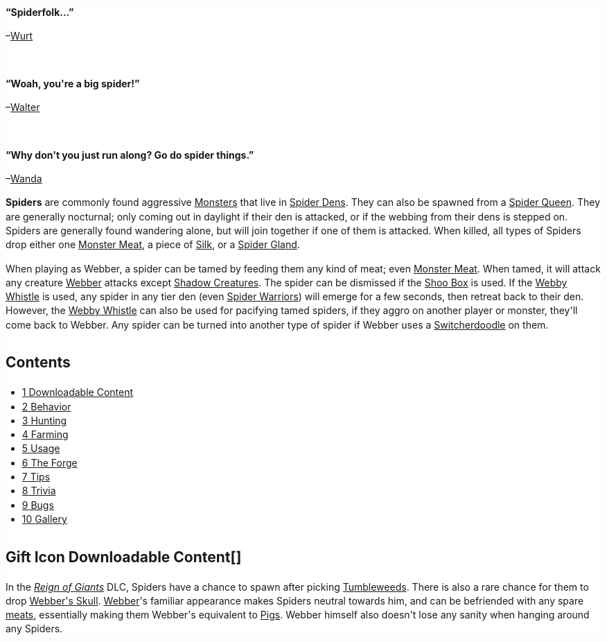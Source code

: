 **“**Spiderfolk...**”**

–[Wurt](/wiki/Wurt "Wurt")

![](data:image/gif;base64,R0lGODlhAQABAIABAAAAAP///yH5BAEAAAEALAAAAAABAAEAQAICTAEAOw%3D%3D)

**“**Woah, you're a big spider!**”**

–[Walter](/wiki/Walter "Walter")

![](data:image/gif;base64,R0lGODlhAQABAIABAAAAAP///yH5BAEAAAEALAAAAAABAAEAQAICTAEAOw%3D%3D)

**“**Why don't you just run along? Go do spider things.**”**

–[Wanda](/wiki/Wanda "Wanda")

**Spiders** are commonly found aggressive [Monsters](/wiki/Monsters "Monsters") that live in [Spider Dens](/wiki/Spider_Den "Spider Den"). They can also be spawned from a [Spider Queen](/wiki/Spider_Queen "Spider Queen"). They are generally nocturnal; only coming out in daylight if their den is attacked, or if the webbing from their dens is stepped on. Spiders are generally found wandering alone, but will join together if one of them is attacked. When killed, all types of Spiders drop either one [Monster Meat](/wiki/Monster_Meat "Monster Meat"), a piece of [Silk](/wiki/Silk "Silk"), or a [Spider Gland](/wiki/Spider_Gland "Spider Gland").

When playing as Webber, a spider can be tamed by feeding them any kind of meat; even [Monster Meat](/wiki/Webber "Webber"). When tamed, it will attack any creature [Webber](/wiki/Webber "Webber") attacks except [Shadow Creatures](/wiki/Shadow_Creature "Shadow Creature"). The spider can be dismissed if the [Shoo Box](/wiki/Shoo_Box "Shoo Box") is used. If the [Webby Whistle](/wiki/Webby_Whistle "Webby Whistle") is used, any spider in any tier den (even [Spider Warriors](/wiki/Spider_Warrior "Spider Warrior")) will emerge for a few seconds, then retreat back to their den. However, the [Webby Whistle](/wiki/Webby_Whistle "Webby Whistle") can also be used for pacifying tamed spiders, if they aggro on another player or monster, they'll come back to Webber. Any spider can be turned into another type of spider if Webber uses a [Switcherdoodle](/wiki/Switcherdoodle "Switcherdoodle") on them.

## Contents

* [1 Downloadable Content](#Downloadable_Content)
* [2 Behavior](#Behavior)
* [3 Hunting](#Hunting)
* [4 Farming](#Farming)
* [5 Usage](#Usage)
* [6 The Forge](#The_Forge)
* [7 Tips](#Tips)
* [8 Trivia](#Trivia)
* [9 Bugs](#Bugs)
* [10 Gallery](#Gallery)

## Gift Icon Downloadable Content[]

In the *[Reign of Giants](/wiki/Reign_of_Giants "Reign of Giants")* DLC, Spiders have a chance to spawn after picking [Tumbleweeds](/wiki/Tumbleweed "Tumbleweed"). There is also a rare chance for them to drop [Webber's Skull](/wiki/Webber%27s_Skull "Webber's Skull"). [Webber](/wiki/Webber "Webber")'s familiar appearance makes Spiders neutral towards him, and can be befriended with any spare [meats](/wiki/Meats "Meats"), essentially making them Webber's equivalent to [Pigs](/wiki/Pig "Pig"). Webber himself also doesn't lose any sanity when hanging around any Spiders.
